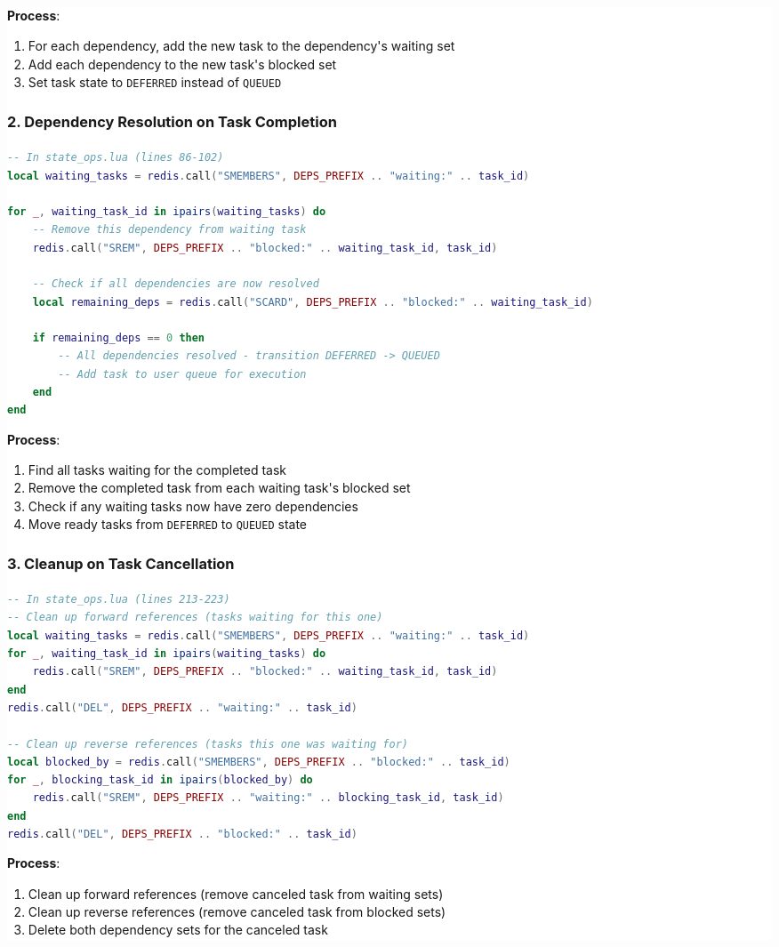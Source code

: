 **Process**:
1. For each dependency, add the new task to the dependency's waiting set
2. Add each dependency to the new task's blocked set
3. Set task state to `DEFERRED` instead of `QUEUED`

### 2. Dependency Resolution on Task Completion

```lua
-- In state_ops.lua (lines 86-102)
local waiting_tasks = redis.call("SMEMBERS", DEPS_PREFIX .. "waiting:" .. task_id)

for _, waiting_task_id in ipairs(waiting_tasks) do
    -- Remove this dependency from waiting task
    redis.call("SREM", DEPS_PREFIX .. "blocked:" .. waiting_task_id, task_id)
    
    -- Check if all dependencies are now resolved
    local remaining_deps = redis.call("SCARD", DEPS_PREFIX .. "blocked:" .. waiting_task_id)
    
    if remaining_deps == 0 then
        -- All dependencies resolved - transition DEFERRED -> QUEUED
        -- Add task to user queue for execution
    end
end
```

**Process**:
1. Find all tasks waiting for the completed task
2. Remove the completed task from each waiting task's blocked set
3. Check if any waiting tasks now have zero dependencies
4. Move ready tasks from `DEFERRED` to `QUEUED` state

### 3. Cleanup on Task Cancellation

```lua
-- In state_ops.lua (lines 213-223)
-- Clean up forward references (tasks waiting for this one)
local waiting_tasks = redis.call("SMEMBERS", DEPS_PREFIX .. "waiting:" .. task_id)
for _, waiting_task_id in ipairs(waiting_tasks) do
    redis.call("SREM", DEPS_PREFIX .. "blocked:" .. waiting_task_id, task_id)
end
redis.call("DEL", DEPS_PREFIX .. "waiting:" .. task_id)

-- Clean up reverse references (tasks this one was waiting for)
local blocked_by = redis.call("SMEMBERS", DEPS_PREFIX .. "blocked:" .. task_id)
for _, blocking_task_id in ipairs(blocked_by) do
    redis.call("SREM", DEPS_PREFIX .. "waiting:" .. blocking_task_id, task_id)
end
redis.call("DEL", DEPS_PREFIX .. "blocked:" .. task_id)
```

**Process**:
1. Clean up forward references (remove canceled task from waiting sets)
2. Clean up reverse references (remove canceled task from blocked sets)
3. Delete both dependency sets for the canceled task
